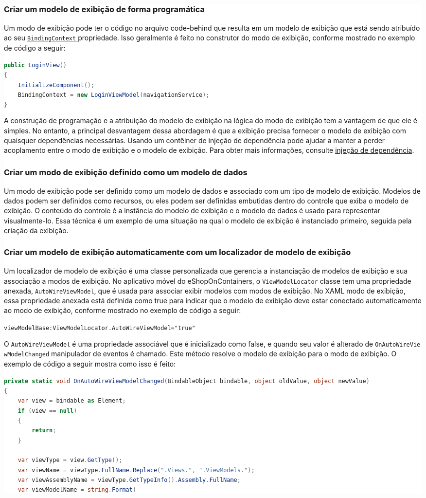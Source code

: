 ### <a name="creating-a-view-model-programmatically"></a>Criar um modelo de exibição de forma programática

Um modo de exibição pode ter o código no arquivo code-behind que resulta em um modelo de exibição que está sendo atribuído ao seu [ `BindingContext` ](https://developer.xamarin.com/api/property/Xamarin.Forms.BindableObject.BindingContext/) propriedade. Isso geralmente é feito no construtor do modo de exibição, conforme mostrado no exemplo de código a seguir:

```csharp
public LoginView()  
{  
    InitializeComponent();  
    BindingContext = new LoginViewModel(navigationService);  
}
```

A construção de programação e a atribuição do modelo de exibição na lógica do modo de exibição tem a vantagem de que ele é simples. No entanto, a principal desvantagem dessa abordagem é que a exibição precisa fornecer o modelo de exibição com quaisquer dependências necessárias. Usando um contêiner de injeção de dependência pode ajudar a manter a perder acoplamento entre o modo de exibição e o modelo de exibição. Para obter mais informações, consulte [injeção de dependência](~/xamarin-forms/enterprise-application-patterns/dependency-injection.md).

### <a name="creating-a-view-defined-as-a-data-template"></a>Criar um modo de exibição definido como um modelo de dados

Um modo de exibição pode ser definido como um modelo de dados e associado com um tipo de modelo de exibição. Modelos de dados podem ser definidos como recursos, ou eles podem ser definidas embutidas dentro do controle que exiba o modelo de exibição. O conteúdo do controle é a instância do modelo de exibição e o modelo de dados é usado para representar visualmente-lo. Essa técnica é um exemplo de uma situação na qual o modelo de exibição é instanciado primeiro, seguida pela criação da exibição.

<a name="automatically_creating_a_view_model_with_a_view_model_locator" />

### <a name="automatically-creating-a-view-model-with-a-view-model-locator"></a>Criar um modelo de exibição automaticamente com um localizador de modelo de exibição

Um localizador de modelo de exibição é uma classe personalizada que gerencia a instanciação de modelos de exibição e sua associação a modos de exibição. No aplicativo móvel do eShopOnContainers, o `ViewModelLocator` classe tem uma propriedade anexada, `AutoWireViewModel`, que é usada para associar exibir modelos com modos de exibição. No XAML modo de exibição, essa propriedade anexada está definida como true para indicar que o modelo de exibição deve estar conectado automaticamente ao modo de exibição, conforme mostrado no exemplo de código a seguir:

```xaml
viewModelBase:ViewModelLocator.AutoWireViewModel="true"
```

O `AutoWireViewModel` é uma propriedade associável que é inicializado como false, e quando seu valor é alterado de `OnAutoWireViewModelChanged` manipulador de eventos é chamado. Este método resolve o modelo de exibição para o modo de exibição. O exemplo de código a seguir mostra como isso é feito:

```csharp
private static void OnAutoWireViewModelChanged(BindableObject bindable, object oldValue, object newValue)  
{  
    var view = bindable as Element;  
    if (view == null)  
    {  
        return;  
    }  

    var viewType = view.GetType();  
    var viewName = viewType.FullName.Replace(".Views.", ".ViewModels.");  
    var viewAssemblyName = viewType.GetTypeInfo().Assembly.FullName;  
    var viewModelName = string.Format(  
```